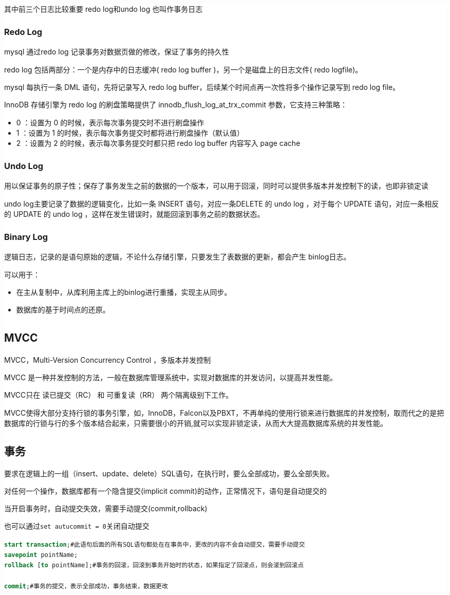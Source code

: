 其中前三个日志比较重要 redo log和undo log 也叫作事务日志

### Redo Log

mysql 通过redo log 记录事务对数据页做的修改，保证了事务的持久性

redo log 包括两部分：一个是内存中的日志缓冲( redo log buffer )，另一个是磁盘上的日志文件( redo logfile)。

mysql 每执行一条 DML 语句，先将记录写入 redo log buffer，后续某个时间点再一次性将多个操作记录写到 redo log file。

InnoDB 存储引擎为 redo log 的刷盘策略提供了 innodb_flush_log_at_trx_commit 参数，它支持三种策略：

* 0 ：设置为 0 的时候，表示每次事务提交时不进行刷盘操作
* 1 ：设置为 1 的时候，表示每次事务提交时都将进行刷盘操作（默认值）
* 2 ：设置为 2 的时候，表示每次事务提交时都只把 redo log buffer 内容写入 page cache

### Undo Log

用以保证事务的原子性；保存了事务发生之前的数据的一个版本，可以用于回滚，同时可以提供多版本并发控制下的读，也即非锁定读

undo log主要记录了数据的逻辑变化，比如一条 INSERT 语句，对应一条DELETE 的 undo log ，对于每个 UPDATE 语句，对应一条相反的 UPDATE 的 undo log ，这样在发生错误时，就能回滚到事务之前的数据状态。

### Binary Log

逻辑日志，记录的是语句原始的逻辑，不论什么存储引擎，只要发生了表数据的更新，都会产生 binlog日志。

可以用于：

* 在主从复制中，从库利用主库上的binlog进行重播，实现主从同步。

* 数据库的基于时间点的还原。

## MVCC

MVCC，Multi-Version Concurrency Control ，多版本并发控制

MVCC 是一种并发控制的方法，一般在数据库管理系统中，实现对数据库的并发访问，以提高并发性能。

MVCC只在 读已提交（RC） 和 可重复读（RR） 两个隔离级别下工作。

MVCC使得大部分支持行锁的事务引擎，如，InnoDB，Falcon以及PBXT，不再单纯的使用行锁来进行数据库的并发控制，取而代之的是把数据库的行锁与行的多个版本结合起来，只需要很小的开销,就可以实现非锁定读，从而大大提高数据库系统的并发性能。

## 事务

要求在逻辑上的一组（insert、update、delete）SQL语句，在执行时，要么全部成功，要么全部失败。

对任何一个操作，数据库都有一个隐含提交(implicit commit)的动作，正常情况下，语句是自动提交的

当开启事务时，自动提交失效，需要手动提交(commit,rollback)

也可以通过`set autucommit = 0`关闭自动提交

~~~sql
start transaction;#此语句后面的所有SQL语句都处在在事务中，更改的内容不会自动提交，需要手动提交
savepoint pointName;
rollback [to pointName];#事务的回滚，回滚到事务开始时的状态，如果指定了回滚点，则会滚到回滚点

commit;#事务的提交，表示全部成功，事务结束，数据更改
~~~
